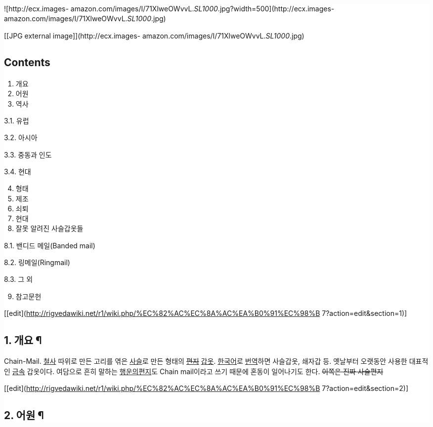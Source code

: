 ![http://ecx.images-
amazon.com/images/I/71XlweOWvvL._SL1000_.jpg?width=500](http://ecx.images-
amazon.com/images/I/71XlweOWvvL._SL1000_.jpg)

[[JPG external image]](http://ecx.images-
amazon.com/images/I/71XlweOWvvL._SL1000_.jpg)

## Contents

    

1. 개요 
2. 어원 
3. 역사 
    

3.1. 유럽

3.2. 아시아

3.3. 중동과 인도

3.4. 현대

4. 형태 
5. 제조 
6. 쇠퇴 
7. 현대 
8. 잘못 알려진 사슬갑옷들 
    

8.1. 밴디드 메일(Banded mail)

8.2. 링메일(Ringmail)

8.3. 그 외

9. 참고문헌 

[[edit](http://rigvedawiki.net/r1/wiki.php/%EC%82%AC%EC%8A%AC%EA%B0%91%EC%98%B
7?action=edit&section=1)]

## 1. 개요 ¶

Chain-Mail. [철사](%EC%B2%A0%EC%82%AC.md) 따위로 만든 고리를 엮은
[사슬](%EC%82%AC%EC%8A%AC.md)로 만든 형태의
<del>[편지](%EC%99%88%EB%8F%84%EC%B2%B4.md)</del>
[갑옷](%EA%B0%91%EC%98%B7.md). [한국어](%ED%95%9C%EA%B5%AD%EC%96%B4.md)로
[번역](%EB%B2%88%EC%97%AD.md)하면 사슬갑옷, 쇄자갑 등. 옛날부터 오랫동안 사용한 대표적인
[금속](%EA%B8%88%EC%86%8D.md) 갑옷이다. 여담으로 흔히 말하는 [행운의편지](%ED%96%89%EC%9A%B4%EC%9D%98%20%ED%8E%B8%EC%A7%80.md)도 Chain mail이라고 쓰기
때문에 혼동이 일어나기도 한다. <del>이쪽은 진짜 사슬편지</del>

  

[[edit](http://rigvedawiki.net/r1/wiki.php/%EC%82%AC%EC%8A%AC%EA%B0%91%EC%98%B
7?action=edit&section=2)]

## 2. 어원 ¶
